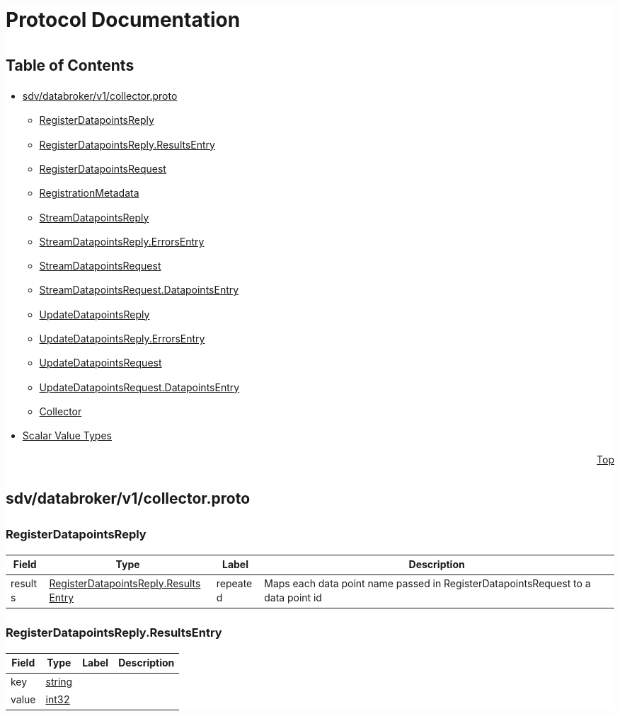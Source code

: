 # Protocol Documentation
<a name="top"></a>

## Table of Contents

- [sdv/databroker/v1/collector.proto](#sdv_databroker_v1_collector-proto)
    - [RegisterDatapointsReply](#sdv-databroker-v1-RegisterDatapointsReply)
    - [RegisterDatapointsReply.ResultsEntry](#sdv-databroker-v1-RegisterDatapointsReply-ResultsEntry)
    - [RegisterDatapointsRequest](#sdv-databroker-v1-RegisterDatapointsRequest)
    - [RegistrationMetadata](#sdv-databroker-v1-RegistrationMetadata)
    - [StreamDatapointsReply](#sdv-databroker-v1-StreamDatapointsReply)
    - [StreamDatapointsReply.ErrorsEntry](#sdv-databroker-v1-StreamDatapointsReply-ErrorsEntry)
    - [StreamDatapointsRequest](#sdv-databroker-v1-StreamDatapointsRequest)
    - [StreamDatapointsRequest.DatapointsEntry](#sdv-databroker-v1-StreamDatapointsRequest-DatapointsEntry)
    - [UpdateDatapointsReply](#sdv-databroker-v1-UpdateDatapointsReply)
    - [UpdateDatapointsReply.ErrorsEntry](#sdv-databroker-v1-UpdateDatapointsReply-ErrorsEntry)
    - [UpdateDatapointsRequest](#sdv-databroker-v1-UpdateDatapointsRequest)
    - [UpdateDatapointsRequest.DatapointsEntry](#sdv-databroker-v1-UpdateDatapointsRequest-DatapointsEntry)

    - [Collector](#sdv-databroker-v1-Collector)

- [Scalar Value Types](#scalar-value-types)



<a name="sdv_databroker_v1_collector-proto"></a>
<p align="right"><a href="#top">Top</a></p>

## sdv/databroker/v1/collector.proto



<a name="sdv-databroker-v1-RegisterDatapointsReply"></a>

### RegisterDatapointsReply



| Field | Type | Label | Description |
| ----- | ---- | ----- | ----------- |
| results | [RegisterDatapointsReply.ResultsEntry](#sdv-databroker-v1-RegisterDatapointsReply-ResultsEntry) | repeated | Maps each data point name passed in RegisterDatapointsRequest to a data point id |






<a name="sdv-databroker-v1-RegisterDatapointsReply-ResultsEntry"></a>

### RegisterDatapointsReply.ResultsEntry



| Field | Type | Label | Description |
| ----- | ---- | ----- | ----------- |
| key | [string](#string) |  |  |
| value | [int32](#int32) |  |  |
